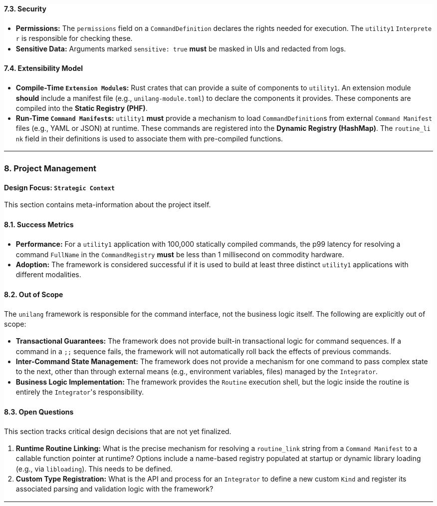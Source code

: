 #### 7.3. Security

*   **Permissions:** The `permissions` field on a `CommandDefinition` declares the rights needed for execution. The `utility1` `Interpreter` is responsible for checking these.
*   **Sensitive Data:** Arguments marked `sensitive: true` **must** be masked in UIs and redacted from logs.

#### 7.4. Extensibility Model

*   **Compile-Time `Extension Module`s:** Rust crates that can provide a suite of components to `utility1`. An extension module **should** include a manifest file (e.g., `unilang-module.toml`) to declare the components it provides. These components are compiled into the **Static Registry (PHF)**.
*   **Run-Time `Command Manifest`s:** `utility1` **must** provide a mechanism to load `CommandDefinition`s from external `Command Manifest` files (e.g., YAML or JSON) at runtime. These commands are registered into the **Dynamic Registry (HashMap)**. The `routine_link` field in their definitions is used to associate them with pre-compiled functions.

---

### 8. Project Management

**Design Focus: `Strategic Context`**

This section contains meta-information about the project itself.

#### 8.1. Success Metrics

*   **Performance:** For a `utility1` application with 100,000 statically compiled commands, the p99 latency for resolving a command `FullName` in the `CommandRegistry` **must** be less than 1 millisecond on commodity hardware.
*   **Adoption:** The framework is considered successful if it is used to build at least three distinct `utility1` applications with different modalities.

#### 8.2. Out of Scope

The `unilang` framework is responsible for the command interface, not the business logic itself. The following are explicitly out of scope:

*   **Transactional Guarantees:** The framework does not provide built-in transactional logic for command sequences. If a command in a `;;` sequence fails, the framework will not automatically roll back the effects of previous commands.
*   **Inter-Command State Management:** The framework does not provide a mechanism for one command to pass complex state to the next, other than through external means (e.g., environment variables, files) managed by the `Integrator`.
*   **Business Logic Implementation:** The framework provides the `Routine` execution shell, but the logic inside the routine is entirely the `Integrator`'s responsibility.

#### 8.3. Open Questions

This section tracks critical design decisions that are not yet finalized.

1.  **Runtime Routine Linking:** What is the precise mechanism for resolving a `routine_link` string from a `Command Manifest` to a callable function pointer at runtime? Options include a name-based registry populated at startup or dynamic library loading (e.g., via `libloading`). This needs to be defined.
2.  **Custom Type Registration:** What is the API and process for an `Integrator` to define a new custom `Kind` and register its associated parsing and validation logic with the framework?

---